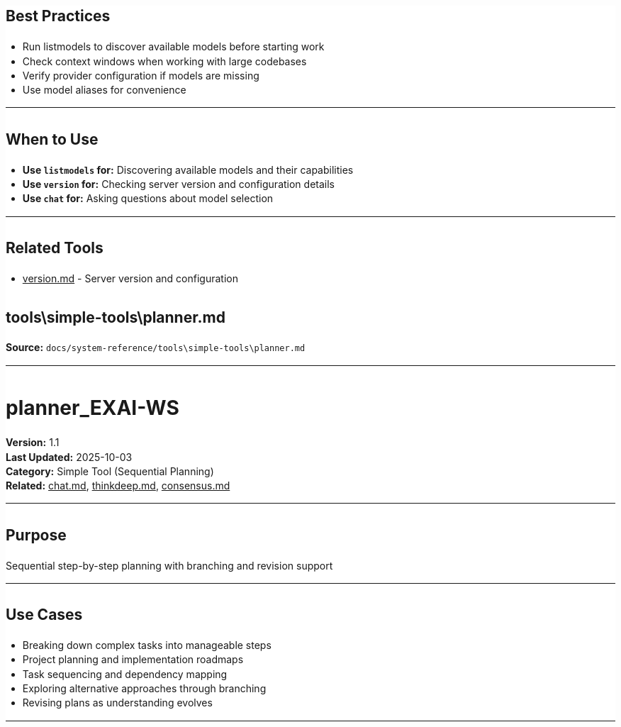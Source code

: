 ## Best Practices

- Run listmodels to discover available models before starting work
- Check context windows when working with large codebases
- Verify provider configuration if models are missing
- Use model aliases for convenience

---

## When to Use

- **Use `listmodels` for:** Discovering available models and their capabilities
- **Use `version` for:** Checking server version and configuration details
- **Use `chat` for:** Asking questions about model selection

---

## Related Tools

- [version.md](version.md) - Server version and configuration





## tools\simple-tools\planner.md

**Source:** `docs/system-reference/tools\simple-tools\planner.md`

---

# planner_EXAI-WS

**Version:** 1.1  
**Last Updated:** 2025-10-03  
**Category:** Simple Tool (Sequential Planning)  
**Related:** [chat.md](chat.md), [thinkdeep.md](thinkdeep.md), [consensus.md](consensus.md)

---

## Purpose

Sequential step-by-step planning with branching and revision support

---

## Use Cases

- Breaking down complex tasks into manageable steps
- Project planning and implementation roadmaps
- Task sequencing and dependency mapping
- Exploring alternative approaches through branching
- Revising plans as understanding evolves

---